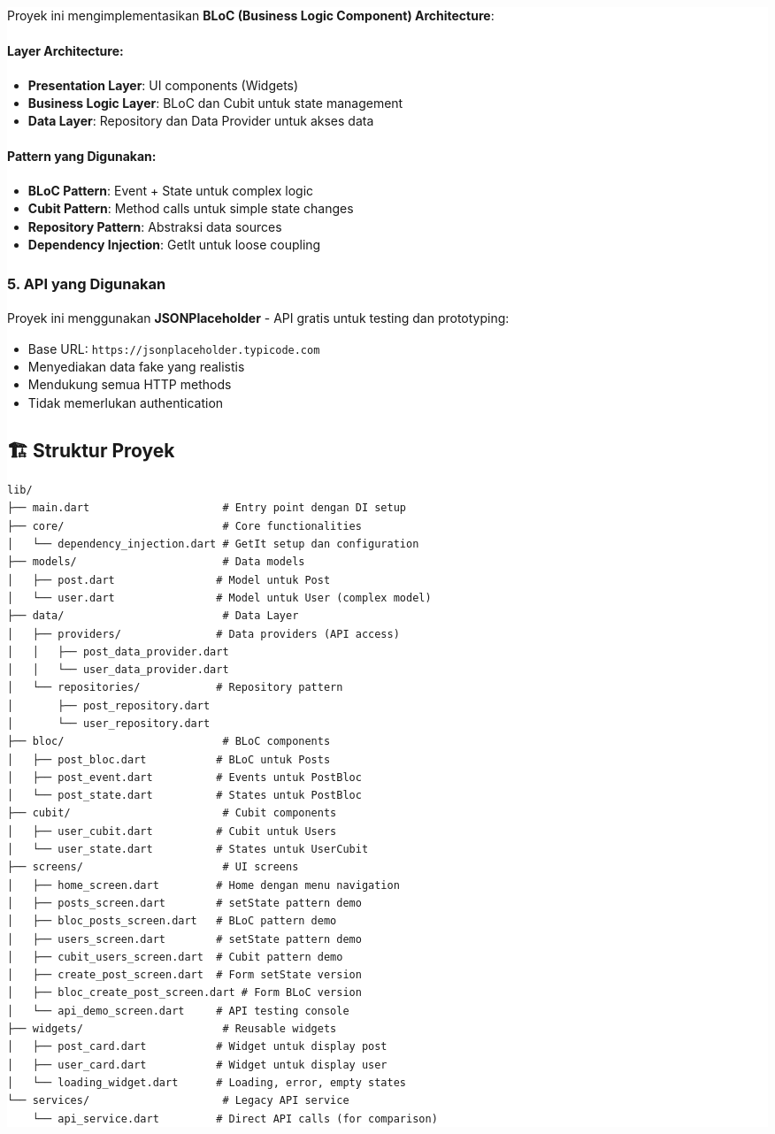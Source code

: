 Proyek ini mengimplementasikan **BLoC (Business Logic Component) Architecture**:

#### Layer Architecture:
- **Presentation Layer**: UI components (Widgets)
- **Business Logic Layer**: BLoC dan Cubit untuk state management
- **Data Layer**: Repository dan Data Provider untuk akses data

#### Pattern yang Digunakan:
- **BLoC Pattern**: Event + State untuk complex logic
- **Cubit Pattern**: Method calls untuk simple state changes
- **Repository Pattern**: Abstraksi data sources
- **Dependency Injection**: GetIt untuk loose coupling

### 5. API yang Digunakan

Proyek ini menggunakan **JSONPlaceholder** - API gratis untuk testing dan prototyping:
- Base URL: `https://jsonplaceholder.typicode.com`
- Menyediakan data fake yang realistis
- Mendukung semua HTTP methods
- Tidak memerlukan authentication

## 🏗️ Struktur Proyek

```
lib/
├── main.dart                     # Entry point dengan DI setup
├── core/                         # Core functionalities
│   └── dependency_injection.dart # GetIt setup dan configuration
├── models/                       # Data models
│   ├── post.dart                # Model untuk Post
│   └── user.dart                # Model untuk User (complex model)
├── data/                         # Data Layer
│   ├── providers/               # Data providers (API access)
│   │   ├── post_data_provider.dart
│   │   └── user_data_provider.dart
│   └── repositories/            # Repository pattern
│       ├── post_repository.dart
│       └── user_repository.dart
├── bloc/                         # BLoC components
│   ├── post_bloc.dart           # BLoC untuk Posts
│   ├── post_event.dart          # Events untuk PostBloc
│   └── post_state.dart          # States untuk PostBloc
├── cubit/                        # Cubit components
│   ├── user_cubit.dart          # Cubit untuk Users
│   └── user_state.dart          # States untuk UserCubit
├── screens/                      # UI screens
│   ├── home_screen.dart         # Home dengan menu navigation
│   ├── posts_screen.dart        # setState pattern demo
│   ├── bloc_posts_screen.dart   # BLoC pattern demo
│   ├── users_screen.dart        # setState pattern demo
│   ├── cubit_users_screen.dart  # Cubit pattern demo
│   ├── create_post_screen.dart  # Form setState version
│   ├── bloc_create_post_screen.dart # Form BLoC version
│   └── api_demo_screen.dart     # API testing console
├── widgets/                      # Reusable widgets
│   ├── post_card.dart           # Widget untuk display post
│   ├── user_card.dart           # Widget untuk display user
│   └── loading_widget.dart      # Loading, error, empty states
└── services/                     # Legacy API service
    └── api_service.dart         # Direct API calls (for comparison)
```
